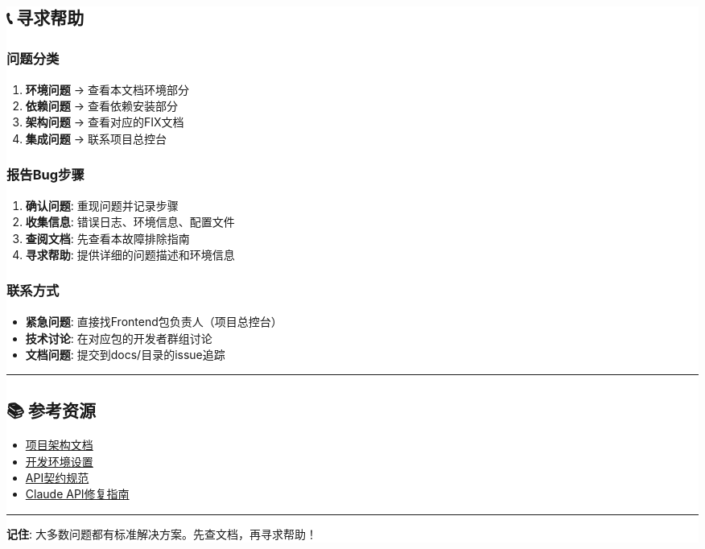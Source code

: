 
## 📞 寻求帮助

### 问题分类
1. **环境问题** → 查看本文档环境部分
2. **依赖问题** → 查看依赖安装部分  
3. **架构问题** → 查看对应的FIX文档
4. **集成问题** → 联系项目总控台

### 报告Bug步骤
1. **确认问题**: 重现问题并记录步骤
2. **收集信息**: 错误日志、环境信息、配置文件
3. **查阅文档**: 先查看本故障排除指南
4. **寻求帮助**: 提供详细的问题描述和环境信息

### 联系方式
- **紧急问题**: 直接找Frontend包负责人（项目总控台）
- **技术讨论**: 在对应包的开发者群组讨论
- **文档问题**: 提交到docs/目录的issue追踪

---

## 📚 参考资源

- [项目架构文档](../development/architecture/technical-architecture.md)
- [开发环境设置](../packages/common/environments/dev-environment-setup.md)
- [API契约规范](../packages/common/contracts/api-contracts.md)
- [Claude API修复指南](./CLAUDE-API-EMERGENCY-FIX.md)

---

**记住**: 大多数问题都有标准解决方案。先查文档，再寻求帮助！